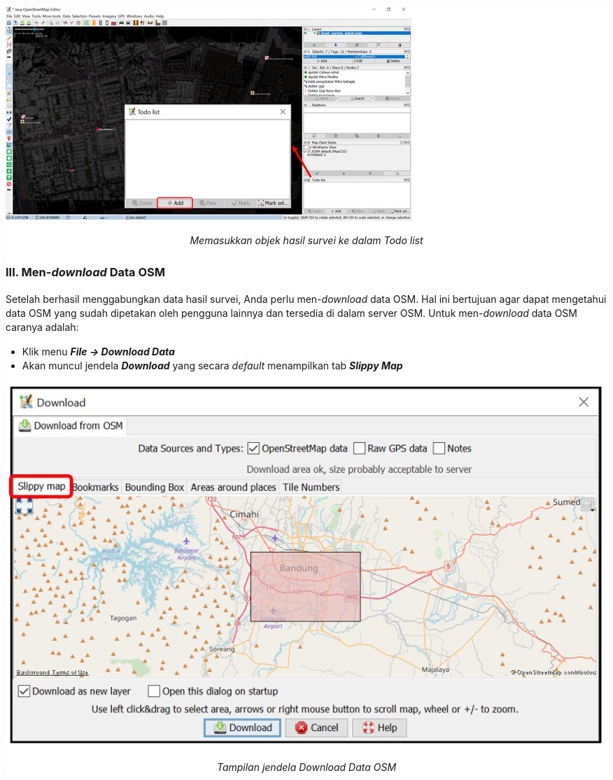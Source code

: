 ![memasukkan_hasil_objek](/id/images/03-JOSM/05-Menambahkan-Data-OSM-Menggunakan-JOSM/0508_to_do_josm.png)
<p align="center"><i>Memasukkan objek hasil survei ke dalam Todo list</i></p>

### **III. Men-_download_ Data OSM**

Setelah berhasil menggabungkan data hasil survei, Anda perlu men-_download_ data OSM. Hal ini bertujuan agar dapat mengetahui data OSM yang sudah dipetakan oleh pengguna lainnya dan tersedia di dalam server OSM. Untuk men-_download_ data OSM caranya adalah:

*   Klik menu **_File → Download Data_**
*   Akan muncul jendela **_Download_** yang secara _default_ menampilkan tab _**Slippy Map**_

![jendela_download_data](/id/images/03-JOSM/05-Menambahkan-Data-OSM-Menggunakan-JOSM/0509_jendela_download.png)
<p align="center"><i>Tampilan jendela Download Data OSM</i></p>
